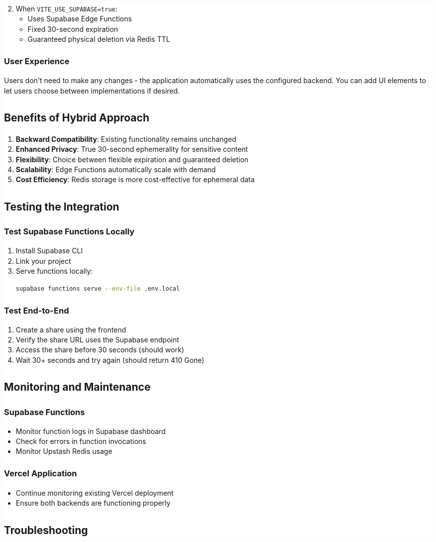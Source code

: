 2. When `VITE_USE_SUPABASE=true`:
   - Uses Supabase Edge Functions
   - Fixed 30-second expiration
   - Guaranteed physical deletion via Redis TTL

### User Experience

Users don't need to make any changes - the application automatically uses the configured backend. You can add UI elements to let users choose between implementations if desired.

## Benefits of Hybrid Approach

1. **Backward Compatibility**: Existing functionality remains unchanged
2. **Enhanced Privacy**: True 30-second ephemerality for sensitive content
3. **Flexibility**: Choice between flexible expiration and guaranteed deletion
4. **Scalability**: Edge Functions automatically scale with demand
5. **Cost Efficiency**: Redis storage is more cost-effective for ephemeral data

## Testing the Integration

### Test Supabase Functions Locally

1. Install Supabase CLI
2. Link your project
3. Serve functions locally:
   ```bash
   supabase functions serve --env-file .env.local
   ```

### Test End-to-End

1. Create a share using the frontend
2. Verify the share URL uses the Supabase endpoint
3. Access the share before 30 seconds (should work)
4. Wait 30+ seconds and try again (should return 410 Gone)

## Monitoring and Maintenance

### Supabase Functions

- Monitor function logs in Supabase dashboard
- Check for errors in function invocations
- Monitor Upstash Redis usage

### Vercel Application

- Continue monitoring existing Vercel deployment
- Ensure both backends are functioning properly

## Troubleshooting
